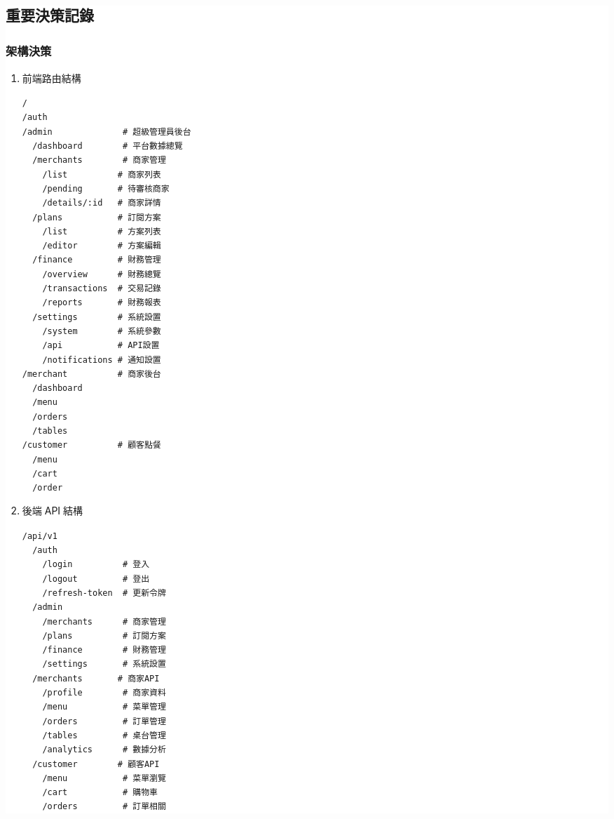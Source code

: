 ## 重要決策記錄

### 架構決策
1. 前端路由結構
   ```
   /
   /auth
   /admin              # 超級管理員後台
     /dashboard        # 平台數據總覽
     /merchants        # 商家管理
       /list          # 商家列表
       /pending       # 待審核商家
       /details/:id   # 商家詳情
     /plans           # 訂閱方案
       /list          # 方案列表
       /editor        # 方案編輯
     /finance         # 財務管理
       /overview      # 財務總覽
       /transactions  # 交易記錄
       /reports       # 財務報表
     /settings        # 系統設置
       /system        # 系統參數
       /api           # API設置
       /notifications # 通知設置
   /merchant          # 商家後台
     /dashboard
     /menu
     /orders
     /tables
   /customer          # 顧客點餐
     /menu
     /cart
     /order
   ```

2. 後端 API 結構
   ```
   /api/v1
     /auth
       /login          # 登入
       /logout         # 登出
       /refresh-token  # 更新令牌
     /admin
       /merchants      # 商家管理
       /plans          # 訂閱方案
       /finance        # 財務管理
       /settings       # 系統設置
     /merchants       # 商家API
       /profile        # 商家資料
       /menu           # 菜單管理
       /orders         # 訂單管理
       /tables         # 桌台管理
       /analytics      # 數據分析
     /customer        # 顧客API
       /menu           # 菜單瀏覽
       /cart           # 購物車
       /orders         # 訂單相關
   ```
